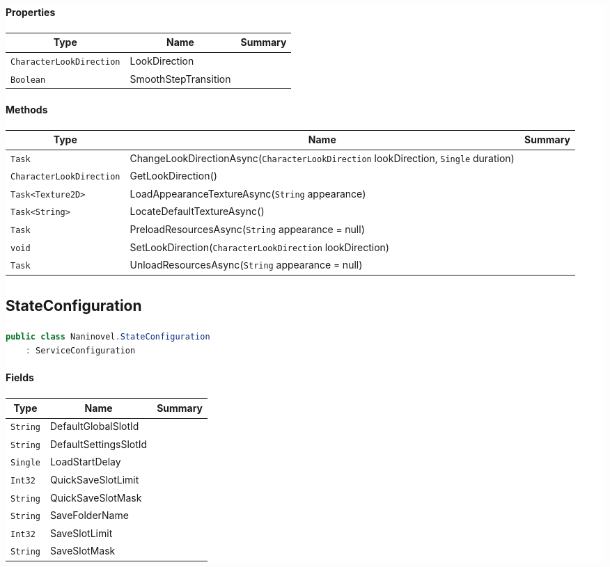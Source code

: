 #### Properties

| Type | Name | Summary | 
| --- | --- | --- | 
| `CharacterLookDirection` | LookDirection |  | 
| `Boolean` | SmoothStepTransition |  | 


#### Methods

| Type | Name | Summary | 
| --- | --- | --- | 
| `Task` | ChangeLookDirectionAsync(`CharacterLookDirection` lookDirection, `Single` duration) |  | 
| `CharacterLookDirection` | GetLookDirection() |  | 
| `Task<Texture2D>` | LoadAppearanceTextureAsync(`String` appearance) |  | 
| `Task<String>` | LocateDefaultTextureAsync() |  | 
| `Task` | PreloadResourcesAsync(`String` appearance = null) |  | 
| `void` | SetLookDirection(`CharacterLookDirection` lookDirection) |  | 
| `Task` | UnloadResourcesAsync(`String` appearance = null) |  | 


## StateConfiguration

```csharp
public class Naninovel.StateConfiguration
    : ServiceConfiguration

```

#### Fields

| Type | Name | Summary | 
| --- | --- | --- | 
| `String` | DefaultGlobalSlotId |  | 
| `String` | DefaultSettingsSlotId |  | 
| `Single` | LoadStartDelay |  | 
| `Int32` | QuickSaveSlotLimit |  | 
| `String` | QuickSaveSlotMask |  | 
| `String` | SaveFolderName |  | 
| `Int32` | SaveSlotLimit |  | 
| `String` | SaveSlotMask |  | 
